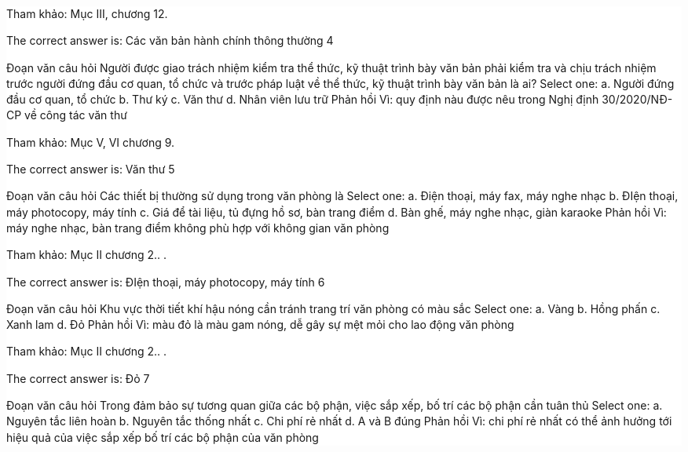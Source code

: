 Tham khảo: Mục III, chương 12.

The correct answer is: Các văn bản hành chính thông thường
4

Đoạn văn câu hỏi
Người được giao trách nhiệm kiểm tra thể thức, kỹ thuật trình bày văn bản phải kiểm tra và chịu trách nhiệm trước người đứng đầu cơ quan, tổ chức và trước pháp luật về thể thức, kỹ thuật trình bày văn bản là ai?
Select one:
a. Người đứng đầu cơ quan, tổ chức
b. Thư ký
c. Văn thư
d. Nhân viên lưu trữ
Phản hồi
Vì: quy định nàu được nêu trong Nghị định 30/2020/NĐ-CP về công tác văn thư

Tham khảo: Mục V, VI chương 9.

The correct answer is: Văn thư
5

Đoạn văn câu hỏi
Các thiết bị thường sử dụng trong văn phòng là
Select one:
a. Điện thoại, máy fax, máy nghe nhạc
b. ĐIện thoại, máy photocopy, máy tính
c. Giá để tài liệu, tủ đựng hồ sơ, bàn trang điểm
d. Bàn ghế, máy nghe nhạc, giàn karaoke
Phản hồi
Vì: máy nghe nhạc, bàn trang điểm không phù hợp với không gian văn phòng

Tham khảo: Mục II chương 2.. .

The correct answer is: ĐIện thoại, máy photocopy, máy tính
6

Đoạn văn câu hỏi
Khu vực thời tiết khí hậu nóng cần tránh trang trí văn phòng có màu sắc
Select one:
a. Vàng
b. Hồng phấn
c. Xanh lam
d. Đỏ
Phản hồi
Vì: màu đỏ là màu gam nóng, dễ gây sự mệt mỏi cho lao động văn phòng

Tham khảo: Mục II chương 2.. .

The correct answer is: Đỏ
7

Đoạn văn câu hỏi
Trong đảm bảo sự tương quan giữa các bộ phận, việc sắp xếp, bố trí các bộ phận cần tuân thủ
Select one:
a. Nguyên tắc liên hoàn
b. Nguyên tắc thống nhất
c. Chi phí rẻ nhất
d. A và B đúng
Phản hồi
Vì: chi phí rẻ nhất có thể ảnh hưởng tới hiệu quả của việc sắp xếp bố trí các bộ phận của văn phòng

